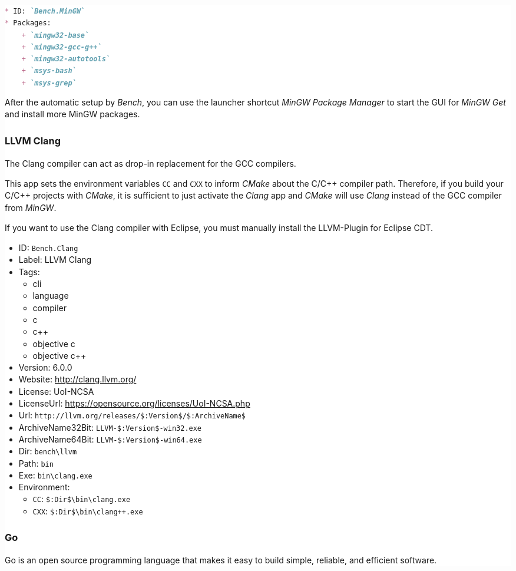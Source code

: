 ```Markdown
* ID: `Bench.MinGW`
* Packages:
    + `mingw32-base`
    + `mingw32-gcc-g++`
    + `mingw32-autotools`
    + `msys-bash`
    + `msys-grep`
```

After the automatic setup by _Bench_, you can use the launcher shortcut
_MinGW Package Manager_ to start the GUI for _MinGW Get_
and install more MinGW packages.

### LLVM Clang

The Clang compiler can act as drop-in replacement for the GCC compilers.

This app sets the environment variables `CC` and `CXX` to inform _CMake_
about the C/C++ compiler path. Therefore, if you build your C/C++ projects
with _CMake_, it is sufficient to just activate the _Clang_ app and _CMake_
will use _Clang_ instead of the GCC compiler from _MinGW_.

If you want to use the Clang compiler with Eclipse, you must manually
install the LLVM-Plugin for Eclipse CDT.

* ID: `Bench.Clang`
* Label: LLVM Clang
* Tags:
    + cli
    + language
    + compiler
    + c
    + c++
    + objective c
    + objective c++
* Version: 6.0.0
* Website: <http://clang.llvm.org/>
* License: UoI-NCSA
* LicenseUrl: <https://opensource.org/licenses/UoI-NCSA.php>
* Url: `http://llvm.org/releases/$:Version$/$:ArchiveName$`
* ArchiveName32Bit: `LLVM-$:Version$-win32.exe`
* ArchiveName64Bit: `LLVM-$:Version$-win64.exe`
* Dir: `bench\llvm`
* Path: `bin`
* Exe: `bin\clang.exe`
* Environment:
    + `CC`: `$:Dir$\bin\clang.exe`
    + `CXX`: `$:Dir$\bin\clang++.exe`

### Go

Go is an open source programming language that makes it easy
to build simple, reliable, and efficient software.
